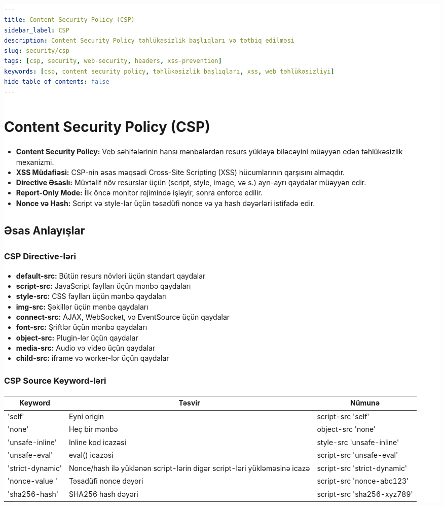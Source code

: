 ```yaml
---
title: Content Security Policy (CSP)
sidebar_label: CSP
description: Content Security Policy təhlükəsizlik başlıqları və tətbiq edilməsi
slug: security/csp
tags: [csp, security, web-security, headers, xss-prevention]
keywords: [csp, content security policy, təhlükəsizlik başlıqları, xss, web təhlükəsizliyi]
hide_table_of_contents: false
---
```


# Content Security Policy (CSP)

- **Content Security Policy:** Veb səhifələrinin hansı mənbələrdən resurs yükləyə biləcəyini müəyyən edən təhlükəsizlik mexanizmi.
- **XSS Müdafiəsi:** CSP-nin əsas məqsədi Cross-Site Scripting (XSS) hücumlarının qarşısını almaqdır.
- **Directive Əsaslı:** Müxtəlif növ resurslar üçün (script, style, image, və s.) ayrı-ayrı qaydalar müəyyən edir.
- **Report-Only Mode:** İlk öncə monitor rejimində işləyir, sonra enforce edilir.
- **Nonce və Hash:** Script və style-lar üçün təsadüfi nonce və ya hash dəyərləri istifadə edir.

## Əsas Anlayışlar

### CSP Directive-ləri

- **default-src:** Bütün resurs növləri üçün standart qaydalar
- **script-src:** JavaScript faylları üçün mənbə qaydaları
- **style-src:** CSS faylları üçün mənbə qaydaları
- **img-src:** Şəkillər üçün mənbə qaydaları
- **connect-src:** AJAX, WebSocket, və EventSource üçün qaydalar
- **font-src:** Şriftlər üçün mənbə qaydaları
- **object-src:** Plugin-lər üçün qaydalar
- **media-src:** Audio və video üçün qaydalar
- **child-src:** iframe və worker-lər üçün qaydalar

### CSP Source Keyword-ləri

| Keyword       | Təsvir | Nümunə |
|---------------|---------|---------|
| 'self'        | Eyni origin | script-src 'self' |
| 'none'        | Heç bir mənbə | object-src 'none' |
| 'unsafe-inline' | Inline kod icazəsi | style-src 'unsafe-inline' |
| 'unsafe-eval' | eval() icazəsi | script-src 'unsafe-eval' |
| 'strict-dynamic' | Nonce/hash ilə yüklənən script-lərin digər script-ləri yükləməsinə icazə | script-src 'strict-dynamic' |
| 'nonce-value ' | Təsadüfi nonce dəyəri | script-src 'nonce-abc123' |
| 'sha256-hash' | SHA256 hash dəyəri | script-src 'sha256-xyz789' |
